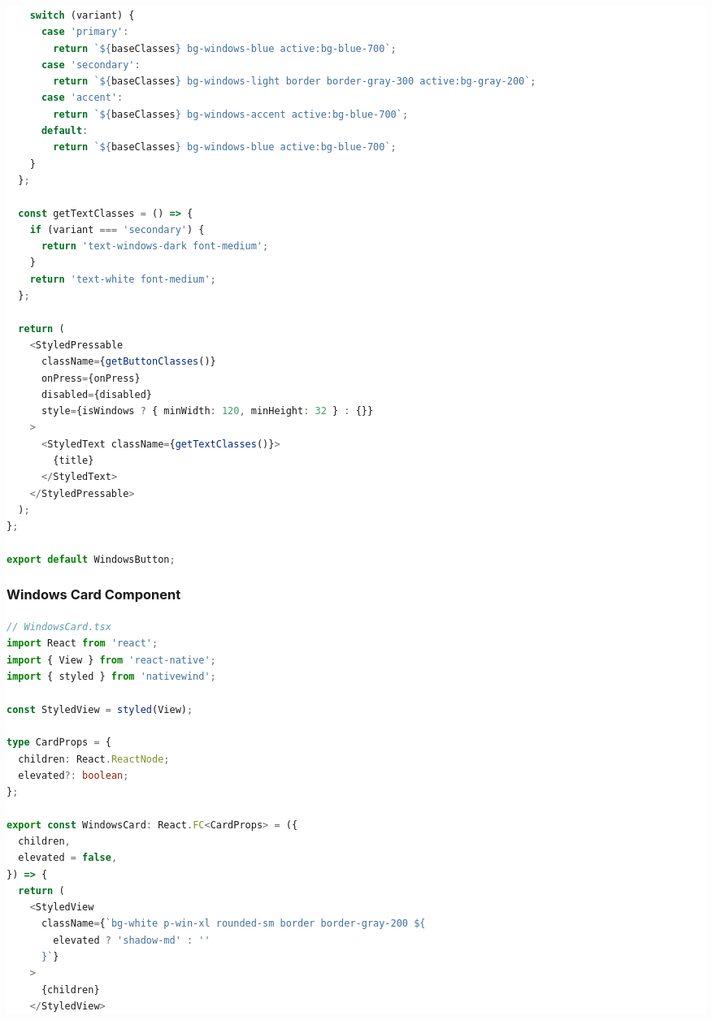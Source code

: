 ```typescript
    switch (variant) {
      case 'primary':
        return `${baseClasses} bg-windows-blue active:bg-blue-700`;
      case 'secondary':
        return `${baseClasses} bg-windows-light border border-gray-300 active:bg-gray-200`;
      case 'accent':
        return `${baseClasses} bg-windows-accent active:bg-blue-700`;
      default:
        return `${baseClasses} bg-windows-blue active:bg-blue-700`;
    }
  };
  
  const getTextClasses = () => {
    if (variant === 'secondary') {
      return 'text-windows-dark font-medium';
    }
    return 'text-white font-medium';
  };

  return (
    <StyledPressable
      className={getButtonClasses()}
      onPress={onPress}
      disabled={disabled}
      style={isWindows ? { minWidth: 120, minHeight: 32 } : {}}
    >
      <StyledText className={getTextClasses()}>
        {title}
      </StyledText>
    </StyledPressable>
  );
};

export default WindowsButton;
```

### Windows Card Component

```typescript
// WindowsCard.tsx
import React from 'react';
import { View } from 'react-native';
import { styled } from 'nativewind';

const StyledView = styled(View);

type CardProps = {
  children: React.ReactNode;
  elevated?: boolean;
};

export const WindowsCard: React.FC<CardProps> = ({
  children,
  elevated = false,
}) => {
  return (
    <StyledView
      className={`bg-white p-win-xl rounded-sm border border-gray-200 ${
        elevated ? 'shadow-md' : ''
      }`}
    >
      {children}
    </StyledView>
```